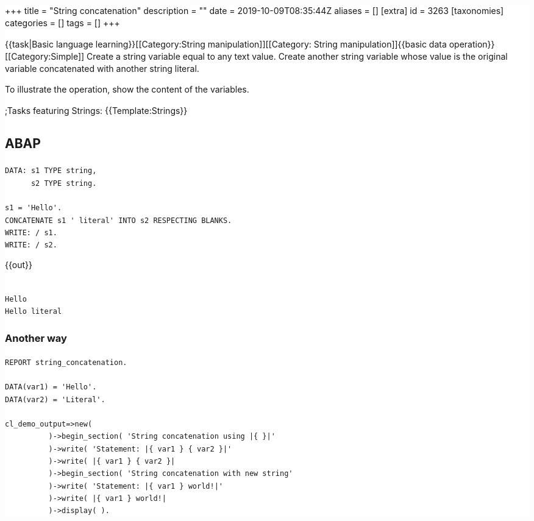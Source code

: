 +++
title = "String concatenation"
description = ""
date = 2019-10-09T08:35:44Z
aliases = []
[extra]
id = 3263
[taxonomies]
categories = []
tags = []
+++

{{task|Basic language learning}}[[Category:String manipulation]][[Category: String manipulation]]{{basic data operation}}[[Category:Simple]]
Create a string variable equal to any text value. 
Create another string variable whose value is the original variable concatenated with another string literal.

To illustrate the operation, show the content of the variables.

;Tasks featuring Strings:
{{Template:Strings}}


## ABAP


```ABAP
DATA: s1 TYPE string,
      s2 TYPE string.

s1 = 'Hello'.
CONCATENATE s1 ' literal' INTO s2 RESPECTING BLANKS.
WRITE: / s1.
WRITE: / s2.

```

{{out}}

```txt

Hello
Hello literal

```


### Another way


```ABAP
REPORT string_concatenation.

DATA(var1) = 'Hello'.
DATA(var2) = 'Literal'.

cl_demo_output=>new(
          )->begin_section( 'String concatenation using |{ }|'
          )->write( 'Statement: |{ var1 } { var2 }|'
          )->write( |{ var1 } { var2 }|
          )->begin_section( 'String concatenation with new string'
          )->write( 'Statement: |{ var1 } world!|'
          )->write( |{ var1 } world!|
          )->display( ).

```
